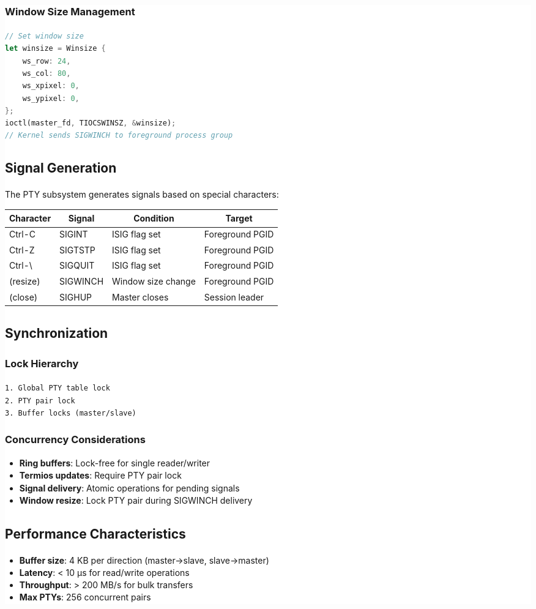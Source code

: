 ### Window Size Management

```rust
// Set window size
let winsize = Winsize {
    ws_row: 24,
    ws_col: 80,
    ws_xpixel: 0,
    ws_ypixel: 0,
};
ioctl(master_fd, TIOCSWINSZ, &winsize);
// Kernel sends SIGWINCH to foreground process group
```

## Signal Generation

The PTY subsystem generates signals based on special characters:

| Character | Signal   | Condition        | Target              |
|-----------|----------|------------------|---------------------|
| Ctrl-C    | SIGINT   | ISIG flag set    | Foreground PGID     |
| Ctrl-Z    | SIGTSTP  | ISIG flag set    | Foreground PGID     |
| Ctrl-\    | SIGQUIT  | ISIG flag set    | Foreground PGID     |
| (resize)  | SIGWINCH | Window size change| Foreground PGID    |
| (close)   | SIGHUP   | Master closes    | Session leader      |

## Synchronization

### Lock Hierarchy

```
1. Global PTY table lock
2. PTY pair lock
3. Buffer locks (master/slave)
```

### Concurrency Considerations

- **Ring buffers**: Lock-free for single reader/writer
- **Termios updates**: Require PTY pair lock
- **Signal delivery**: Atomic operations for pending signals
- **Window resize**: Lock PTY pair during SIGWINCH delivery

## Performance Characteristics

- **Buffer size**: 4 KB per direction (master→slave, slave→master)
- **Latency**: < 10 µs for read/write operations
- **Throughput**: > 200 MB/s for bulk transfers
- **Max PTYs**: 256 concurrent pairs
